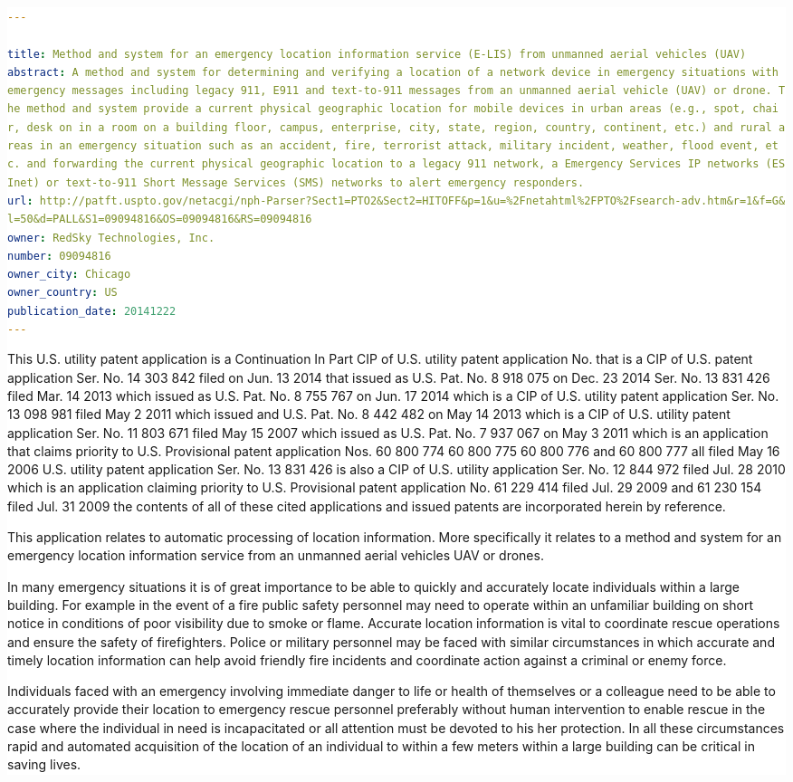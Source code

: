 ```yaml
---

title: Method and system for an emergency location information service (E-LIS) from unmanned aerial vehicles (UAV)
abstract: A method and system for determining and verifying a location of a network device in emergency situations with emergency messages including legacy 911, E911 and text-to-911 messages from an unmanned aerial vehicle (UAV) or drone. The method and system provide a current physical geographic location for mobile devices in urban areas (e.g., spot, chair, desk on in a room on a building floor, campus, enterprise, city, state, region, country, continent, etc.) and rural areas in an emergency situation such as an accident, fire, terrorist attack, military incident, weather, flood event, etc. and forwarding the current physical geographic location to a legacy 911 network, a Emergency Services IP networks (ESInet) or text-to-911 Short Message Services (SMS) networks to alert emergency responders.
url: http://patft.uspto.gov/netacgi/nph-Parser?Sect1=PTO2&Sect2=HITOFF&p=1&u=%2Fnetahtml%2FPTO%2Fsearch-adv.htm&r=1&f=G&l=50&d=PALL&S1=09094816&OS=09094816&RS=09094816
owner: RedSky Technologies, Inc.
number: 09094816
owner_city: Chicago
owner_country: US
publication_date: 20141222
---
```

This U.S. utility patent application is a Continuation In Part CIP of U.S. utility patent application No. that is a CIP of U.S. patent application Ser. No. 14 303 842 filed on Jun. 13 2014 that issued as U.S. Pat. No. 8 918 075 on Dec. 23 2014 Ser. No. 13 831 426 filed Mar. 14 2013 which issued as U.S. Pat. No. 8 755 767 on Jun. 17 2014 which is a CIP of U.S. utility patent application Ser. No. 13 098 981 filed May 2 2011 which issued and U.S. Pat. No. 8 442 482 on May 14 2013 which is a CIP of U.S. utility patent application Ser. No. 11 803 671 filed May 15 2007 which issued as U.S. Pat. No. 7 937 067 on May 3 2011 which is an application that claims priority to U.S. Provisional patent application Nos. 60 800 774 60 800 775 60 800 776 and 60 800 777 all filed May 16 2006 U.S. utility patent application Ser. No. 13 831 426 is also a CIP of U.S. utility application Ser. No. 12 844 972 filed Jul. 28 2010 which is an application claiming priority to U.S. Provisional patent application No. 61 229 414 filed Jul. 29 2009 and 61 230 154 filed Jul. 31 2009 the contents of all of these cited applications and issued patents are incorporated herein by reference.

This application relates to automatic processing of location information. More specifically it relates to a method and system for an emergency location information service from an unmanned aerial vehicles UAV or drones.

In many emergency situations it is of great importance to be able to quickly and accurately locate individuals within a large building. For example in the event of a fire public safety personnel may need to operate within an unfamiliar building on short notice in conditions of poor visibility due to smoke or flame. Accurate location information is vital to coordinate rescue operations and ensure the safety of firefighters. Police or military personnel may be faced with similar circumstances in which accurate and timely location information can help avoid friendly fire incidents and coordinate action against a criminal or enemy force.

Individuals faced with an emergency involving immediate danger to life or health of themselves or a colleague need to be able to accurately provide their location to emergency rescue personnel preferably without human intervention to enable rescue in the case where the individual in need is incapacitated or all attention must be devoted to his her protection. In all these circumstances rapid and automated acquisition of the location of an individual to within a few meters within a large building can be critical in saving lives.
